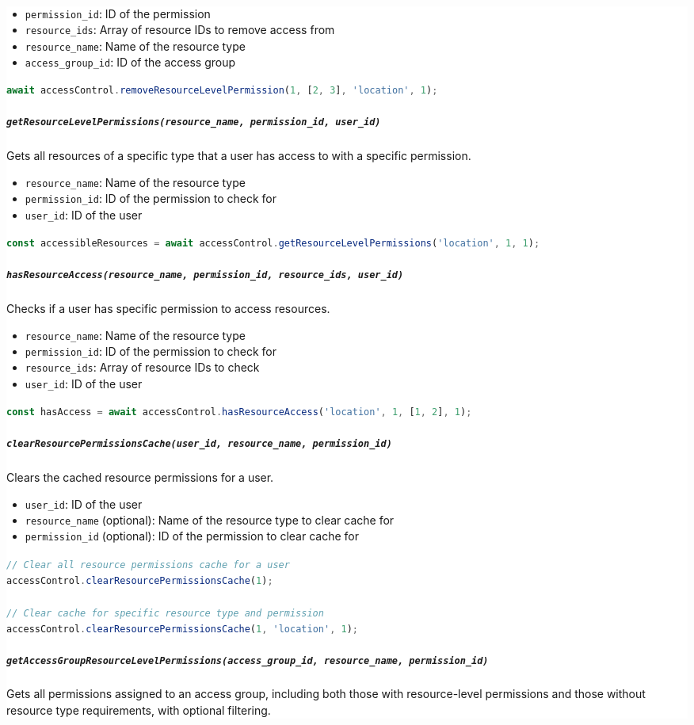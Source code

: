 - `permission_id`: ID of the permission
- `resource_ids`: Array of resource IDs to remove access from
- `resource_name`: Name of the resource type
- `access_group_id`: ID of the access group

```javascript
await accessControl.removeResourceLevelPermission(1, [2, 3], 'location', 1);
```

##### `getResourceLevelPermissions(resource_name, permission_id, user_id)`

Gets all resources of a specific type that a user has access to with a specific permission.

- `resource_name`: Name of the resource type
- `permission_id`: ID of the permission to check for
- `user_id`: ID of the user

```javascript
const accessibleResources = await accessControl.getResourceLevelPermissions('location', 1, 1);
```

##### `hasResourceAccess(resource_name, permission_id, resource_ids, user_id)`

Checks if a user has specific permission to access resources.

- `resource_name`: Name of the resource type
- `permission_id`: ID of the permission to check for
- `resource_ids`: Array of resource IDs to check
- `user_id`: ID of the user

```javascript
const hasAccess = await accessControl.hasResourceAccess('location', 1, [1, 2], 1);
```

##### `clearResourcePermissionsCache(user_id, resource_name, permission_id)`

Clears the cached resource permissions for a user.

- `user_id`: ID of the user
- `resource_name` (optional): Name of the resource type to clear cache for
- `permission_id` (optional): ID of the permission to clear cache for

```javascript
// Clear all resource permissions cache for a user
accessControl.clearResourcePermissionsCache(1);

// Clear cache for specific resource type and permission
accessControl.clearResourcePermissionsCache(1, 'location', 1);
```

##### `getAccessGroupResourceLevelPermissions(access_group_id, resource_name, permission_id)`

Gets all permissions assigned to an access group, including both those with resource-level permissions and those without resource type requirements, with optional filtering.
